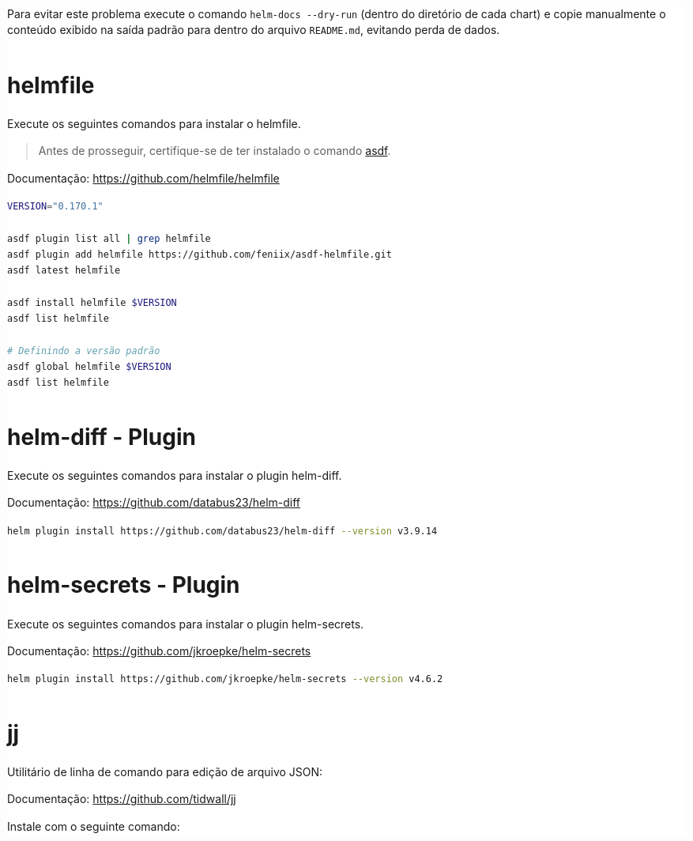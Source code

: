 Para evitar este problema execute o comando ``helm-docs --dry-run`` (dentro do diretório de cada chart) e copie manualmente o conteúdo exibido na saída padrão para dentro do arquivo ``README.md``, evitando perda de dados.

# helmfile

Execute os seguintes comandos para instalar o helmfile.

> Antes de prosseguir, certifique-se de ter instalado o comando [asdf](#asdf).

Documentação: https://github.com/helmfile/helmfile

```bash
VERSION="0.170.1"

asdf plugin list all | grep helmfile
asdf plugin add helmfile https://github.com/feniix/asdf-helmfile.git
asdf latest helmfile

asdf install helmfile $VERSION
asdf list helmfile

# Definindo a versão padrão
asdf global helmfile $VERSION
asdf list helmfile
```

# helm-diff - Plugin

Execute os seguintes comandos para instalar o plugin helm-diff.

Documentação: https://github.com/databus23/helm-diff

```bash
helm plugin install https://github.com/databus23/helm-diff --version v3.9.14
```

# helm-secrets - Plugin

Execute os seguintes comandos para instalar o plugin helm-secrets.

Documentação: https://github.com/jkroepke/helm-secrets

```bash
helm plugin install https://github.com/jkroepke/helm-secrets --version v4.6.2
```

# jj

Utilitário de linha de comando para edição de arquivo JSON:

Documentação: https://github.com/tidwall/jj

Instale com o seguinte comando:
